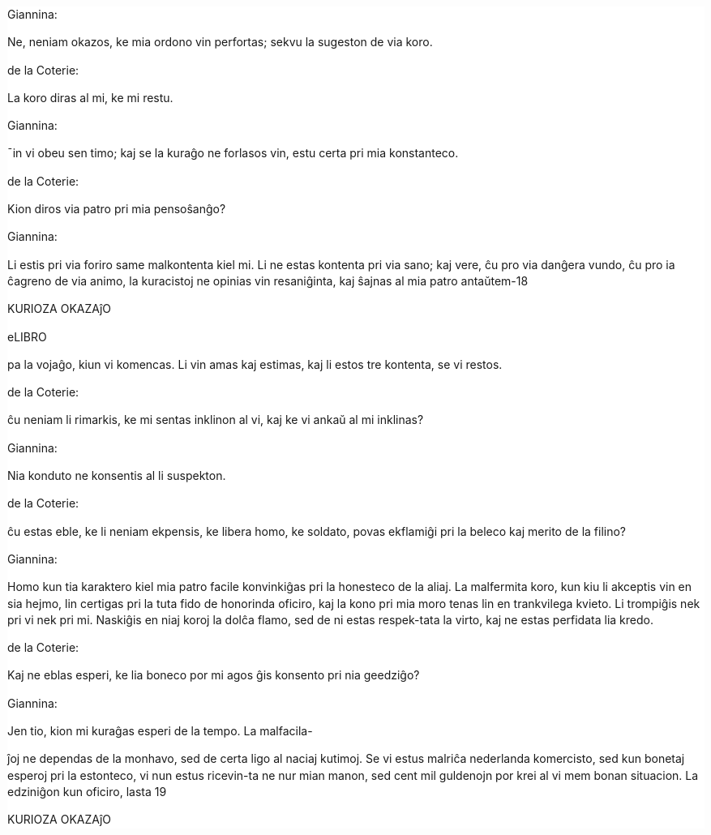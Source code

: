 Giannina:

Ne, neniam okazos, ke mia ordono vin perfortas; sekvu la sugeston de via koro. 

de la Coterie:

La koro diras al mi, ke mi restu. 

Giannina:

¯in vi obeu sen timo; kaj se la kuraĝo ne forlasos vin, estu certa pri mia konstanteco. 

de la Coterie:

Kion diros via patro pri mia pensoŝanĝo? 

Giannina:

Li estis pri via foriro same malkontenta kiel mi. Li ne estas kontenta pri via sano; kaj vere, ĉu pro via danĝera vundo, ĉu pro ia ĉagreno de via animo, la kuracistoj ne opinias vin resaniĝinta, kaj ŝajnas al mia patro antaŭtem-18

KURIOZA OKAZAĵO

eLIBRO

pa la vojaĝo, kiun vi komencas. Li vin amas kaj estimas, kaj li estos tre kontenta, se vi restos. 

de la Coterie:

ĉu neniam li rimarkis, ke mi sentas inklinon al vi, kaj ke vi ankaŭ al mi inklinas? 

Giannina:

Nia konduto ne konsentis al li suspekton. 

de la Coterie:

ĉu estas eble, ke li neniam ekpensis, ke libera homo, ke soldato, povas ekflamiĝi pri la beleco kaj merito de la filino? 

Giannina:

Homo kun tia karaktero kiel mia patro facile konvinkiĝas pri la honesteco de la aliaj. La malfermita koro, kun kiu li akceptis vin en sia hejmo, lin certigas pri la tuta fido de honorinda oficiro, kaj la kono pri mia moro tenas lin en trankvilega kvieto. Li trompiĝis nek pri vi nek pri mi. Naskiĝis en niaj koroj la dolĉa flamo, sed de ni estas respek-tata la virto, kaj ne estas perfidata lia kredo. 

de la Coterie:

Kaj ne eblas esperi, ke lia boneco por mi agos ĝis konsento pri nia geedziĝo? 

Giannina:

Jen tio, kion mi kuraĝas esperi de la tempo. La malfacila-

ĵoj ne dependas de la monhavo, sed de certa ligo al naciaj kutimoj. Se vi estus malriĉa nederlanda komercisto, sed kun bonetaj esperoj pri la estonteco, vi nun estus ricevin-ta ne nur mian manon, sed cent mil guldenojn por krei al vi mem bonan situacion. La edziniĝon kun oficiro, lasta 19

KURIOZA OKAZAĵO

